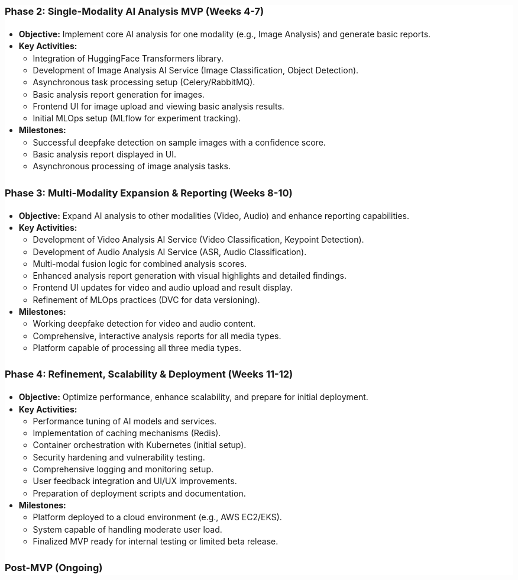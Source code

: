 ### Phase 2: Single-Modality AI Analysis MVP (Weeks 4-7)

*   **Objective:** Implement core AI analysis for one modality (e.g., Image Analysis) and generate basic reports.
*   **Key Activities:**
    *   Integration of HuggingFace Transformers library.
    *   Development of Image Analysis AI Service (Image Classification, Object Detection).
    *   Asynchronous task processing setup (Celery/RabbitMQ).
    *   Basic analysis report generation for images.
    *   Frontend UI for image upload and viewing basic analysis results.
    *   Initial MLOps setup (MLflow for experiment tracking).
*   **Milestones:**
    *   Successful deepfake detection on sample images with a confidence score.
    *   Basic analysis report displayed in UI.
    *   Asynchronous processing of image analysis tasks.

### Phase 3: Multi-Modality Expansion & Reporting (Weeks 8-10)

*   **Objective:** Expand AI analysis to other modalities (Video, Audio) and enhance reporting capabilities.
*   **Key Activities:**
    *   Development of Video Analysis AI Service (Video Classification, Keypoint Detection).
    *   Development of Audio Analysis AI Service (ASR, Audio Classification).
    *   Multi-modal fusion logic for combined analysis scores.
    *   Enhanced analysis report generation with visual highlights and detailed findings.
    *   Frontend UI updates for video and audio upload and result display.
    *   Refinement of MLOps practices (DVC for data versioning).
*   **Milestones:**
    *   Working deepfake detection for video and audio content.
    *   Comprehensive, interactive analysis reports for all media types.
    *   Platform capable of processing all three media types.

### Phase 4: Refinement, Scalability & Deployment (Weeks 11-12)

*   **Objective:** Optimize performance, enhance scalability, and prepare for initial deployment.
*   **Key Activities:**
    *   Performance tuning of AI models and services.
    *   Implementation of caching mechanisms (Redis).
    *   Container orchestration with Kubernetes (initial setup).
    *   Security hardening and vulnerability testing.
    *   Comprehensive logging and monitoring setup.
    *   User feedback integration and UI/UX improvements.
    *   Preparation of deployment scripts and documentation.
*   **Milestones:**
    *   Platform deployed to a cloud environment (e.g., AWS EC2/EKS).
    *   System capable of handling moderate user load.
    *   Finalized MVP ready for internal testing or limited beta release.

### Post-MVP (Ongoing)
